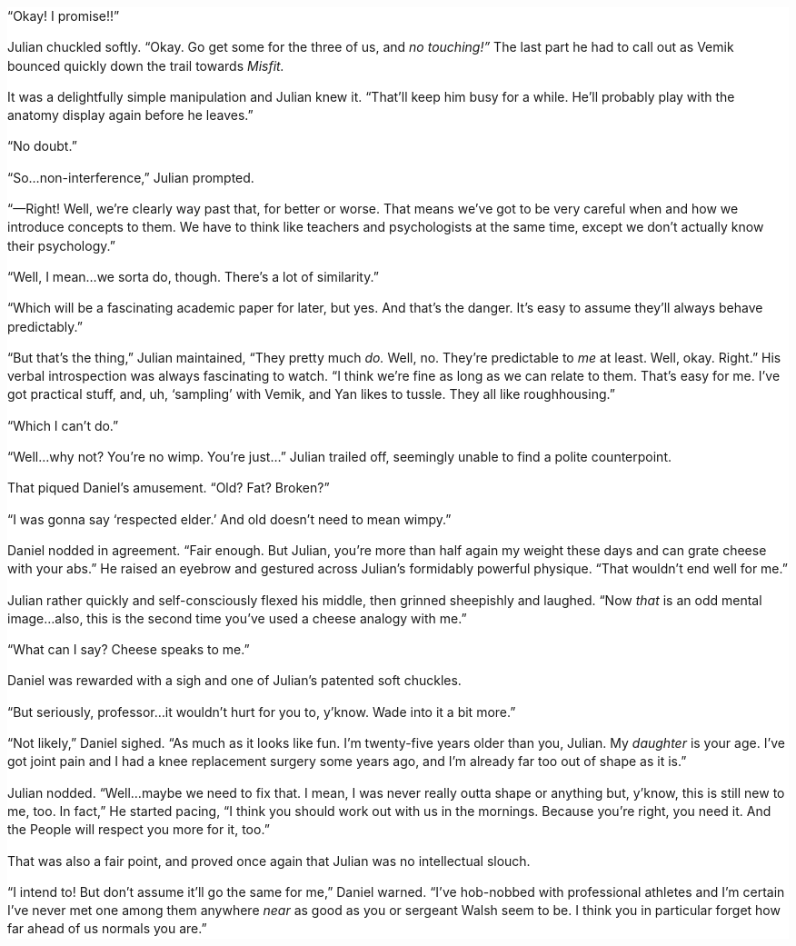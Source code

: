 “Okay! I promise!!”

Julian chuckled softly. “Okay. Go get some for the three of us, and _no touching!”_ The last part he had to call out as Vemik bounced quickly down the trail towards _Misfit._

It was a delightfully simple manipulation and Julian knew it. “That’ll keep him busy for a while. He’ll probably play with the anatomy display again before he leaves.”

“No doubt.”

“So…non-interference,” Julian prompted.

“—Right! Well, we’re clearly way past that, for better or worse. That means we’ve got to be very careful when and how we introduce concepts to them. We have to think like teachers and psychologists at the same time, except we don’t actually know their psychology.”

“Well, I mean…we sorta do, though. There’s a lot of similarity.”

“Which will be a fascinating academic paper for later, but yes. And that’s the danger. It’s easy to assume they’ll always behave predictably.”

“But that’s the thing,” Julian maintained, “They pretty much _do._ Well, no. They’re predictable to _me_ at least. Well, okay. Right.” His verbal introspection was always fascinating to watch. “I think we’re fine as long as we can relate to them. That’s easy for me. I’ve got practical stuff, and, uh, ‘sampling’ with Vemik, and Yan likes to tussle. They all like roughhousing.”

“Which I can’t do.”

“Well…why not? You’re no wimp. You’re just…” Julian trailed off, seemingly unable to find a polite counterpoint.

That piqued Daniel’s amusement. “Old? Fat? Broken?”

“I was gonna say ‘respected elder.’ And old doesn’t need to mean wimpy.”

Daniel nodded in agreement. “Fair enough. But Julian, you’re more than half again my weight these days and can grate cheese with your abs.” He raised an eyebrow and gestured across Julian’s formidably powerful physique. “That wouldn’t end well for me.”

Julian rather quickly and self-consciously flexed his middle, then grinned sheepishly and laughed. “Now _that_ is an odd mental image…also, this is the second time you’ve used a cheese analogy with me.”

“What can I say? Cheese speaks to me.”

Daniel was rewarded with a sigh and one of Julian’s patented soft chuckles.

“But seriously, professor…it wouldn’t hurt for you to, y’know. Wade into it a bit more.”

“Not likely,” Daniel sighed. “As much as it looks like fun. I’m twenty-five years older than you, Julian. My _daughter_ is your age. I’ve got joint pain and I had a knee replacement surgery some years ago, and I’m already far too out of shape as it is.”

Julian nodded. “Well…maybe we need to fix that. I mean, I was never really outta shape or anything but, y’know, this is still new to me, too. In fact,” He started pacing, “I think you should work out with us in the mornings. Because you’re right, you need it. And the People will respect you more for it, too.”

That was also a fair point, and proved once again that Julian was no intellectual slouch.

“I intend to! But don’t assume it’ll go the same for me,” Daniel warned. “I’ve hob-nobbed with professional athletes and I’m certain I’ve never met one among them anywhere _near_ as good as you or sergeant Walsh seem to be. I think you in particular forget how far ahead of us normals you are.”
